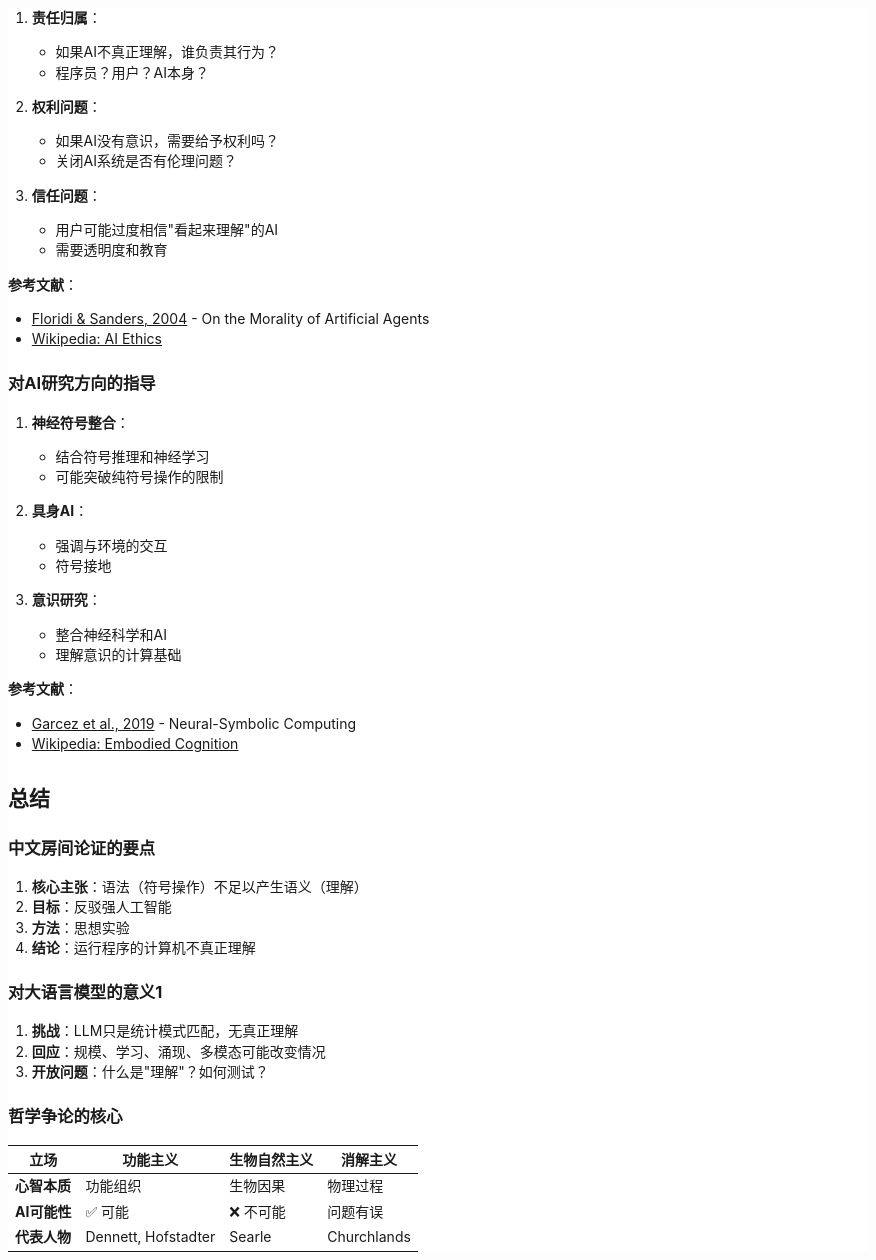1. **责任归属**：
   - 如果AI不真正理解，谁负责其行为？
   - 程序员？用户？AI本身？

2. **权利问题**：
   - 如果AI没有意识，需要给予权利吗？
   - 关闭AI系统是否有伦理问题？

3. **信任问题**：
   - 用户可能过度相信"看起来理解"的AI
   - 需要透明度和教育

**参考文献**：

- [Floridi & Sanders, 2004](https://link.springer.com/article/10.1023/B:MIND.0000035461.63578.9d) - On the Morality of Artificial Agents
- [Wikipedia: AI Ethics](https://en.wikipedia.org/wiki/Ethics_of_artificial_intelligence)

### 对AI研究方向的指导

1. **神经符号整合**：
   - 结合符号推理和神经学习
   - 可能突破纯符号操作的限制

2. **具身AI**：
   - 强调与环境的交互
   - 符号接地

3. **意识研究**：
   - 整合神经科学和AI
   - 理解意识的计算基础

**参考文献**：

- [Garcez et al., 2019](https://arxiv.org/abs/1905.12389) - Neural-Symbolic Computing
- [Wikipedia: Embodied Cognition](https://en.wikipedia.org/wiki/Embodied_cognition)

## 总结

### 中文房间论证的要点

1. **核心主张**：语法（符号操作）不足以产生语义（理解）
2. **目标**：反驳强人工智能
3. **方法**：思想实验
4. **结论**：运行程序的计算机不真正理解

### 对大语言模型的意义1

1. **挑战**：LLM只是统计模式匹配，无真正理解
2. **回应**：规模、学习、涌现、多模态可能改变情况
3. **开放问题**：什么是"理解"？如何测试？

### 哲学争论的核心

| 立场 | 功能主义 | 生物自然主义 | 消解主义 |
|------|---------|-------------|---------|
| **心智本质** | 功能组织 | 生物因果 | 物理过程 |
| **AI可能性** | ✅ 可能 | ❌ 不可能 | 问题有误 |
| **代表人物** | Dennett, Hofstadter | Searle | Churchlands |

